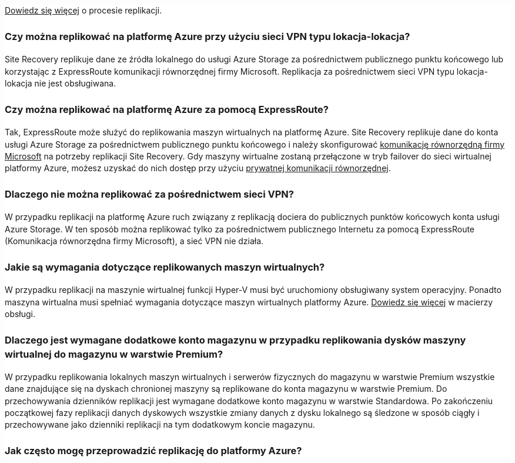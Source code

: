 [Dowiedz się więcej](hyper-v-azure-architecture.md#replication-process) o procesie replikacji.

### <a name="can-i-replicate-to-azure-with-a-site-to-site-vpn"></a>Czy można replikować na platformę Azure przy użyciu sieci VPN typu lokacja-lokacja?

Site Recovery replikuje dane ze źródła lokalnego do usługi Azure Storage za pośrednictwem publicznego punktu końcowego lub korzystając z ExpressRoute komunikacji równorzędnej firmy Microsoft. Replikacja za pośrednictwem sieci VPN typu lokacja-lokacja nie jest obsługiwana.

### <a name="can-i-replicate-to-azure-with-expressroute"></a>Czy można replikować na platformę Azure za pomocą ExpressRoute?

Tak, ExpressRoute może służyć do replikowania maszyn wirtualnych na platformę Azure. Site Recovery replikuje dane do konta usługi Azure Storage za pośrednictwem publicznego punktu końcowego i należy skonfigurować [komunikację równorzędną firmy Microsoft](../expressroute/expressroute-circuit-peerings.md#microsoftpeering) na potrzeby replikacji Site Recovery. Gdy maszyny wirtualne zostaną przełączone w tryb failover do sieci wirtualnej platformy Azure, możesz uzyskać do nich dostęp przy użyciu [prywatnej komunikacji równorzędnej](../expressroute/expressroute-circuit-peerings.md#privatepeering).


### <a name="why-cant-i-replicate-over-vpn"></a>Dlaczego nie można replikować za pośrednictwem sieci VPN?

W przypadku replikacji na platformę Azure ruch związany z replikacją dociera do publicznych punktów końcowych konta usługi Azure Storage. W ten sposób można replikować tylko za pośrednictwem publicznego Internetu za pomocą ExpressRoute (Komunikacja równorzędna firmy Microsoft), a sieć VPN nie działa. 

### <a name="what-are-the-replicated-vm-requirements"></a>Jakie są wymagania dotyczące replikowanych maszyn wirtualnych?

W przypadku replikacji na maszynie wirtualnej funkcji Hyper-V musi być uruchomiony obsługiwany system operacyjny. Ponadto maszyna wirtualna musi spełniać wymagania dotyczące maszyn wirtualnych platformy Azure. [Dowiedz się więcej](hyper-v-azure-support-matrix.md#replicated-vms) w macierzy obsługi.

### <a name="why-is-an-additional-standard-storage-account-required-if-i-replicate-my-virtual-machine-disks-to-premium-storage"></a>Dlaczego jest wymagane dodatkowe konto magazynu w przypadku replikowania dysków maszyny wirtualnej do magazynu w warstwie Premium?

W przypadku replikowania lokalnych maszyn wirtualnych i serwerów fizycznych do magazynu w warstwie Premium wszystkie dane znajdujące się na dyskach chronionej maszyny są replikowane do konta magazynu w warstwie Premium. Do przechowywania dzienników replikacji jest wymagane dodatkowe konto magazynu w warstwie Standardowa. Po zakończeniu początkowej fazy replikacji danych dyskowych wszystkie zmiany danych z dysku lokalnego są śledzone w sposób ciągły i przechowywane jako dzienniki replikacji na tym dodatkowym koncie magazynu.

### <a name="how-often-can-i-replicate-to-azure"></a>Jak często mogę przeprowadzić replikację do platformy Azure?

